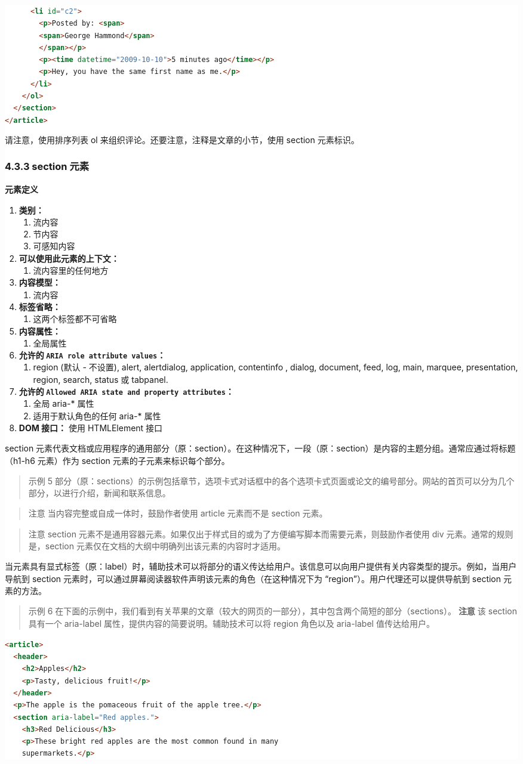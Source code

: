 ```html
      <li id="c2">
        <p>Posted by: <span>
        <span>George Hammond</span>
        </span></p>
        <p><time datetime="2009-10-10">5 minutes ago</time></p>
        <p>Hey, you have the same first name as me.</p>
      </li>
    </ol>
  </section>
</article>
```
请注意，使用排序列表 ol 来组织评论。还要注意，注释是文章的小节，使用 section 元素标识。

### 4.3.3 section 元素
**元素定义**
1. **类别：**
    1. 流内容
    2. 节内容
    3. 可感知内容
2. **可以使用此元素的上下文：**
    1. 流内容里的任何地方
3. **内容模型：** 
    1. 流内容
4. **标签省略：**
    1. 这两个标签都不可省略
5. **内容属性：**
    1. 全局属性
6. **允许的 `ARIA role attribute values`：**
    1. region (默认 - 不设置), alert, alertdialog, application, contentinfo , dialog, document, feed, log, main, marquee, presentation, region, search, status 或 tabpanel.
7. **允许的 `Allowed ARIA state and property attributes`：**
    1. 全局 aria-* 属性
    2. 适用于默认角色的任何 aria-* 属性
8. **DOM 接口：**
    使用 HTMLElement 接口
    
section 元素代表文档或应用程序的通用部分（原：section）。在这种情况下，一段（原：section）是内容的主题分组。通常应通过将标题（h1-h6 元素）作为 section 元素的子元素来标识每个部分。

> 示例 5
部分（原：sections）的示例包括章节，选项卡式对话框中的各个选项卡式页面或论文的编号部分。网站的首页可以分为几个部分，以进行介绍，新闻和联系信息。

> 注意
当内容完整或自成一体时，鼓励作者使用 article 元素而不是 section 元素。

> 注意
section 元素不是通用容器元素。如果仅出于样式目的或为了方便编写脚本而需要元素，则鼓励作者使用 div 元素。通常的规则是，section 元素仅在文档的大纲中明确列出该元素的内容时才适用。

当元素具有显式标签（原：label）时，辅助技术可以将部分的语义传达给用户。该信息可以向用户提供有关内容类型的提示。例如，当用户导航到 section 元素时，可以通过屏幕阅读器软件声明该元素的角色（在这种情况下为 “region”）。用户代理还可以提供导航到 section 元素的方法。

> 示例 6
在下面的示例中，我们看到有关苹果的文章（较大的网页的一部分），其中包含两个简短的部分（sections）。
    **注意**
    该 section 具有一个 aria-label 属性，提供内容的简要说明。辅助技术可以将 region 角色以及 aria-label 值传达给用户。
```html
<article>
  <header>
    <h2>Apples</h2>
    <p>Tasty, delicious fruit!</p>
  </header>
  <p>The apple is the pomaceous fruit of the apple tree.</p>
  <section aria-label="Red apples.">
    <h3>Red Delicious</h3>
    <p>These bright red apples are the most common found in many
    supermarkets.</p>
```